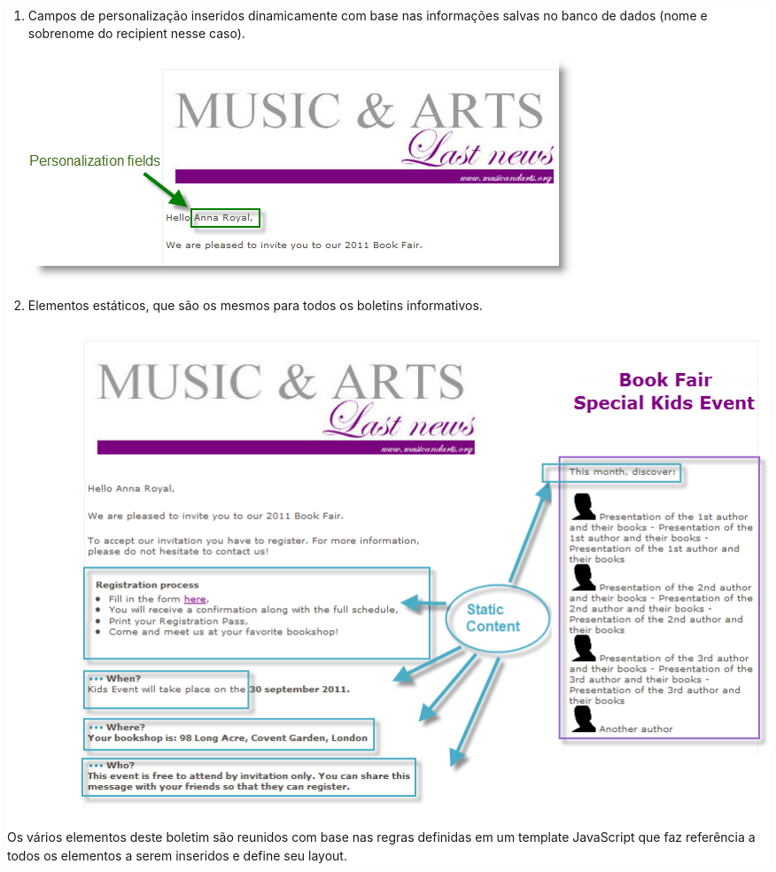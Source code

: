 1. Campos de personalização inseridos dinamicamente com base nas informações salvas no banco de dados (nome e sobrenome do recipient nesse caso).

   ![](assets/s_ncs_content_define_dynamics.png)

1. Elementos estáticos, que são os mesmos para todos os boletins informativos.

   ![](assets/s_ncs_content_define_statics.png)

Os vários elementos deste boletim são reunidos com base nas regras definidas em um template JavaScript que faz referência a todos os elementos a serem inseridos e define seu layout.
